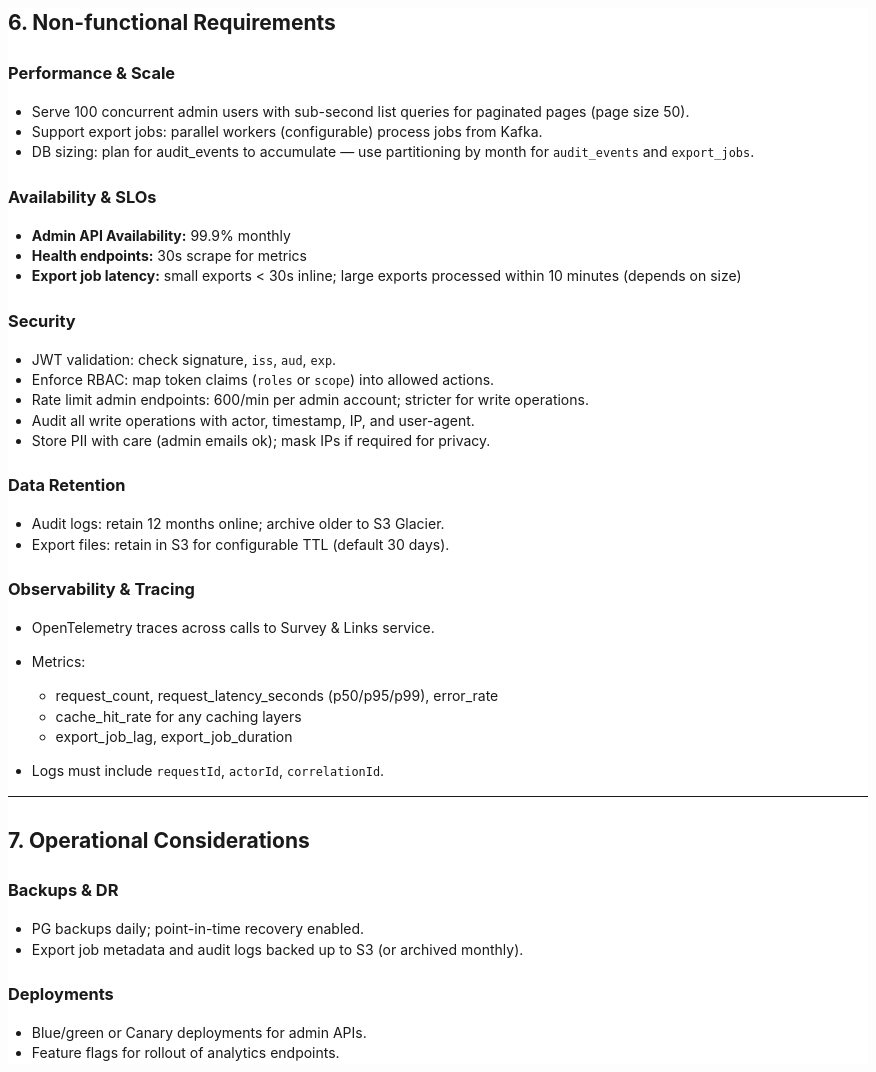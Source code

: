 
## 6. Non-functional Requirements

### Performance & Scale

* Serve 100 concurrent admin users with sub-second list queries for paginated pages (page size 50).
* Support export jobs: parallel workers (configurable) process jobs from Kafka.
* DB sizing: plan for audit\_events to accumulate — use partitioning by month for `audit_events` and `export_jobs`.

### Availability & SLOs

* **Admin API Availability:** 99.9% monthly
* **Health endpoints:** 30s scrape for metrics
* **Export job latency:** small exports < 30s inline; large exports processed within 10 minutes (depends on size)

### Security

* JWT validation: check signature, `iss`, `aud`, `exp`.
* Enforce RBAC: map token claims (`roles` or `scope`) into allowed actions.
* Rate limit admin endpoints: 600/min per admin account; stricter for write operations.
* Audit all write operations with actor, timestamp, IP, and user-agent.
* Store PII with care (admin emails ok); mask IPs if required for privacy.

### Data Retention

* Audit logs: retain 12 months online; archive older to S3 Glacier.
* Export files: retain in S3 for configurable TTL (default 30 days).

### Observability & Tracing

* OpenTelemetry traces across calls to Survey & Links service.
* Metrics:

  * request\_count, request\_latency\_seconds (p50/p95/p99), error\_rate
  * cache\_hit\_rate for any caching layers
  * export\_job\_lag, export\_job\_duration
* Logs must include `requestId`, `actorId`, `correlationId`.

---

## 7. Operational Considerations

### Backups & DR

* PG backups daily; point-in-time recovery enabled.
* Export job metadata and audit logs backed up to S3 (or archived monthly).

### Deployments

* Blue/green or Canary deployments for admin APIs.
* Feature flags for rollout of analytics endpoints.
